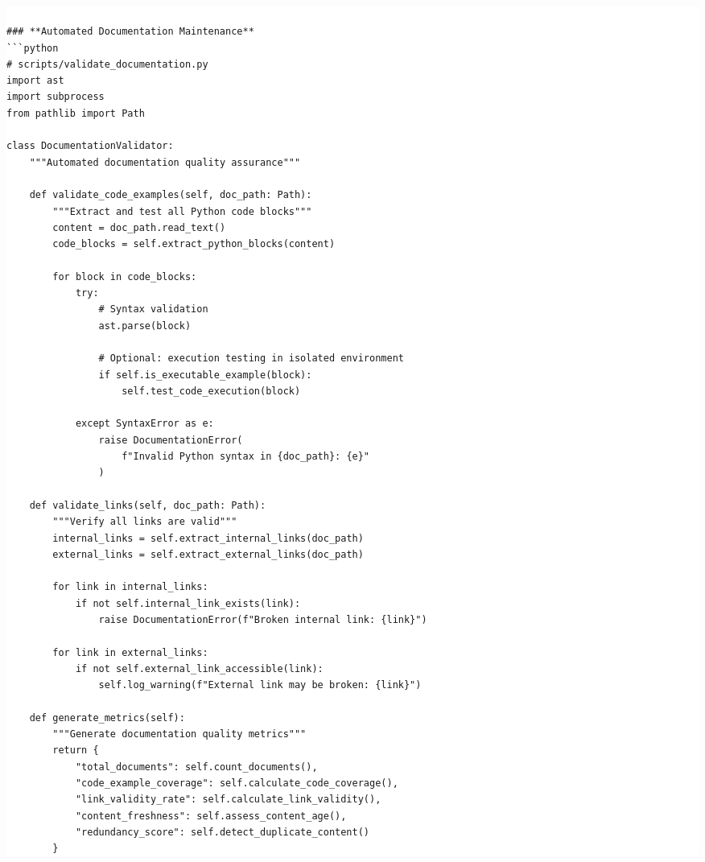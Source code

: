 ```

### **Automated Documentation Maintenance**
```python
# scripts/validate_documentation.py
import ast
import subprocess
from pathlib import Path

class DocumentationValidator:
    """Automated documentation quality assurance"""
    
    def validate_code_examples(self, doc_path: Path):
        """Extract and test all Python code blocks"""
        content = doc_path.read_text()
        code_blocks = self.extract_python_blocks(content)
        
        for block in code_blocks:
            try:
                # Syntax validation
                ast.parse(block)
                
                # Optional: execution testing in isolated environment
                if self.is_executable_example(block):
                    self.test_code_execution(block)
                    
            except SyntaxError as e:
                raise DocumentationError(
                    f"Invalid Python syntax in {doc_path}: {e}"
                )
    
    def validate_links(self, doc_path: Path):
        """Verify all links are valid"""
        internal_links = self.extract_internal_links(doc_path)
        external_links = self.extract_external_links(doc_path)
        
        for link in internal_links:
            if not self.internal_link_exists(link):
                raise DocumentationError(f"Broken internal link: {link}")
        
        for link in external_links:
            if not self.external_link_accessible(link):
                self.log_warning(f"External link may be broken: {link}")
    
    def generate_metrics(self):
        """Generate documentation quality metrics"""
        return {
            "total_documents": self.count_documents(),
            "code_example_coverage": self.calculate_code_coverage(),
            "link_validity_rate": self.calculate_link_validity(),
            "content_freshness": self.assess_content_age(),
            "redundancy_score": self.detect_duplicate_content()
        }
```
